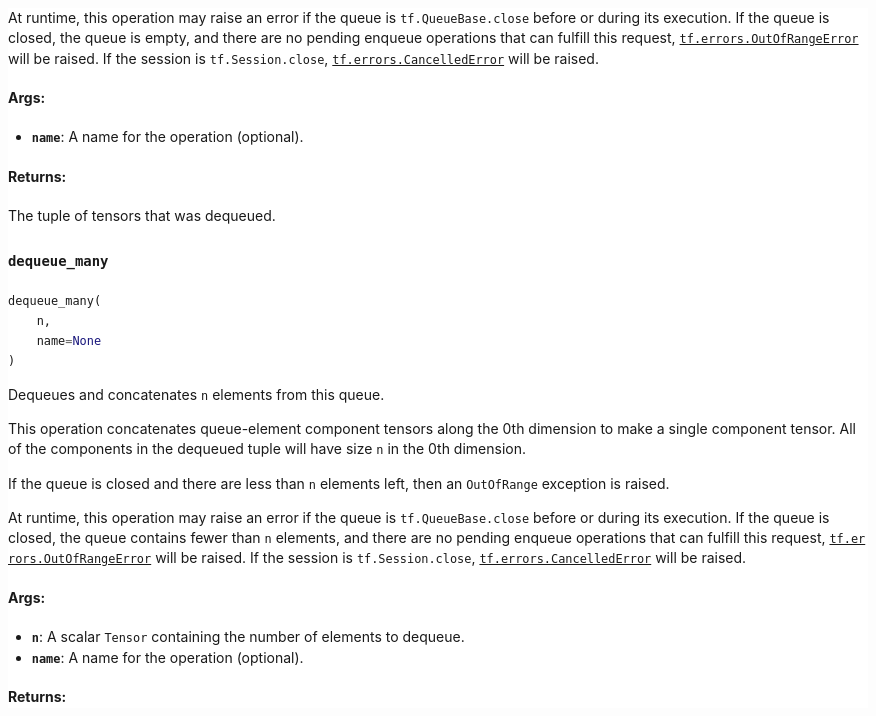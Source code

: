 At runtime, this operation may raise an error if the queue is
`tf.QueueBase.close` before or during its execution. If the
queue is closed, the queue is empty, and there are no pending
enqueue operations that can fulfill this request,
<a href="../../tf/errors/OutOfRangeError.md"><code>tf.errors.OutOfRangeError</code></a> will be raised. If the session is
`tf.Session.close`,
<a href="../../tf/errors/CancelledError.md"><code>tf.errors.CancelledError</code></a> will be raised.

#### Args:


* <b>`name`</b>: A name for the operation (optional).


#### Returns:

The tuple of tensors that was dequeued.


<h3 id="dequeue_many"><code>dequeue_many</code></h3>

``` python
dequeue_many(
    n,
    name=None
)
```

Dequeues and concatenates `n` elements from this queue.

This operation concatenates queue-element component tensors along
the 0th dimension to make a single component tensor.  All of the
components in the dequeued tuple will have size `n` in the 0th dimension.

If the queue is closed and there are less than `n` elements left, then an
`OutOfRange` exception is raised.

At runtime, this operation may raise an error if the queue is
`tf.QueueBase.close` before or during its execution. If the
queue is closed, the queue contains fewer than `n` elements, and
there are no pending enqueue operations that can fulfill this
request, <a href="../../tf/errors/OutOfRangeError.md"><code>tf.errors.OutOfRangeError</code></a> will be raised. If the
session is `tf.Session.close`,
<a href="../../tf/errors/CancelledError.md"><code>tf.errors.CancelledError</code></a> will be raised.

#### Args:


* <b>`n`</b>: A scalar `Tensor` containing the number of elements to dequeue.
* <b>`name`</b>: A name for the operation (optional).


#### Returns:
